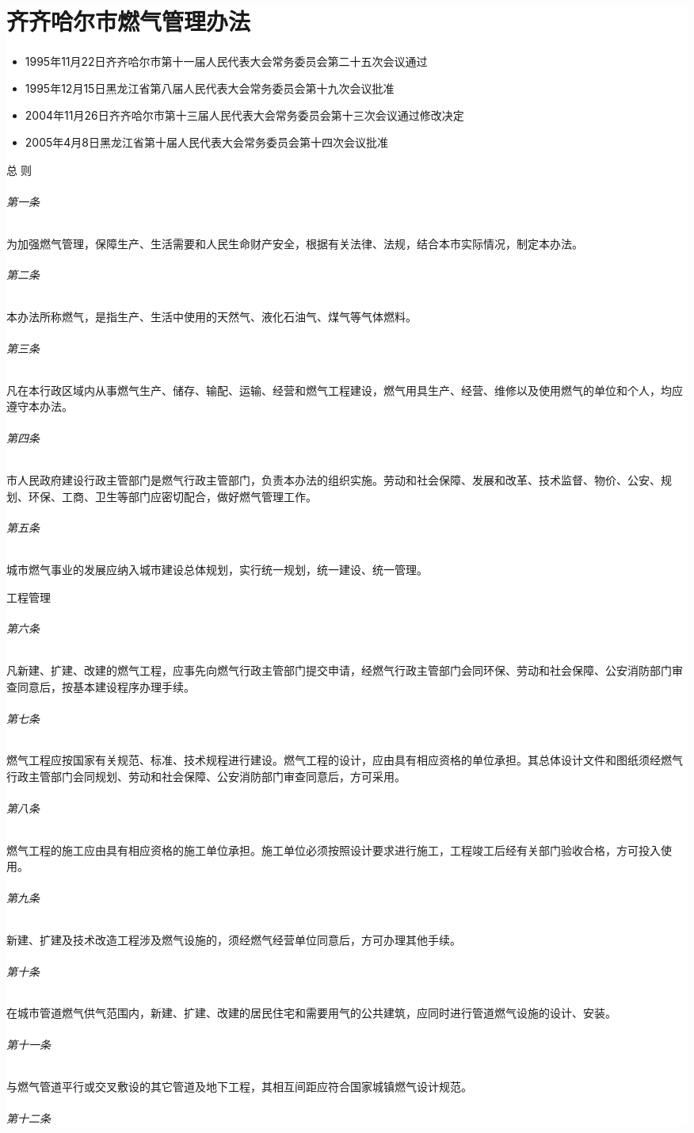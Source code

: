# 齐齐哈尔市燃气管理办法

- 1995年11月22日齐齐哈尔市第十一届人民代表大会常务委员会第二十五次会议通过

- 1995年12月15日黑龙江省第八届人民代表大会常务委员会第十九次会议批准

- 2004年11月26日齐齐哈尔市第十三届人民代表大会常务委员会第十三次会议通过修改决定

- 2005年4月8日黑龙江省第十届人民代表大会常务委员会第十四次会议批准



总 则

###### 第一条

为加强燃气管理，保障生产、生活需要和人民生命财产安全，根据有关法律、法规，结合本市实际情况，制定本办法。

###### 第二条

本办法所称燃气，是指生产、生活中使用的天然气、液化石油气、煤气等气体燃料。

###### 第三条

凡在本行政区域内从事燃气生产、储存、输配、运输、经营和燃气工程建设，燃气用具生产、经营、维修以及使用燃气的单位和个人，均应遵守本办法。

###### 第四条

市人民政府建设行政主管部门是燃气行政主管部门，负责本办法的组织实施。劳动和社会保障、发展和改革、技术监督、物价、公安、规划、环保、工商、卫生等部门应密切配合，做好燃气管理工作。

###### 第五条

城市燃气事业的发展应纳入城市建设总体规划，实行统一规划，统一建设、统一管理。

工程管理

###### 第六条

凡新建、扩建、改建的燃气工程，应事先向燃气行政主管部门提交申请，经燃气行政主管部门会同环保、劳动和社会保障、公安消防部门审查同意后，按基本建设程序办理手续。

###### 第七条

燃气工程应按国家有关规范、标准、技术规程进行建设。燃气工程的设计，应由具有相应资格的单位承担。其总体设计文件和图纸须经燃气行政主管部门会同规划、劳动和社会保障、公安消防部门审查同意后，方可采用。

###### 第八条

燃气工程的施工应由具有相应资格的施工单位承担。施工单位必须按照设计要求进行施工，工程竣工后经有关部门验收合格，方可投入使用。

###### 第九条

新建、扩建及技术改造工程涉及燃气设施的，须经燃气经营单位同意后，方可办理其他手续。

###### 第十条

在城市管道燃气供气范围内，新建、扩建、改建的居民住宅和需要用气的公共建筑，应同时进行管道燃气设施的设计、安装。

###### 第十一条

与燃气管道平行或交叉敷设的其它管道及地下工程，其相互间距应符合国家城镇燃气设计规范。

###### 第十二条
